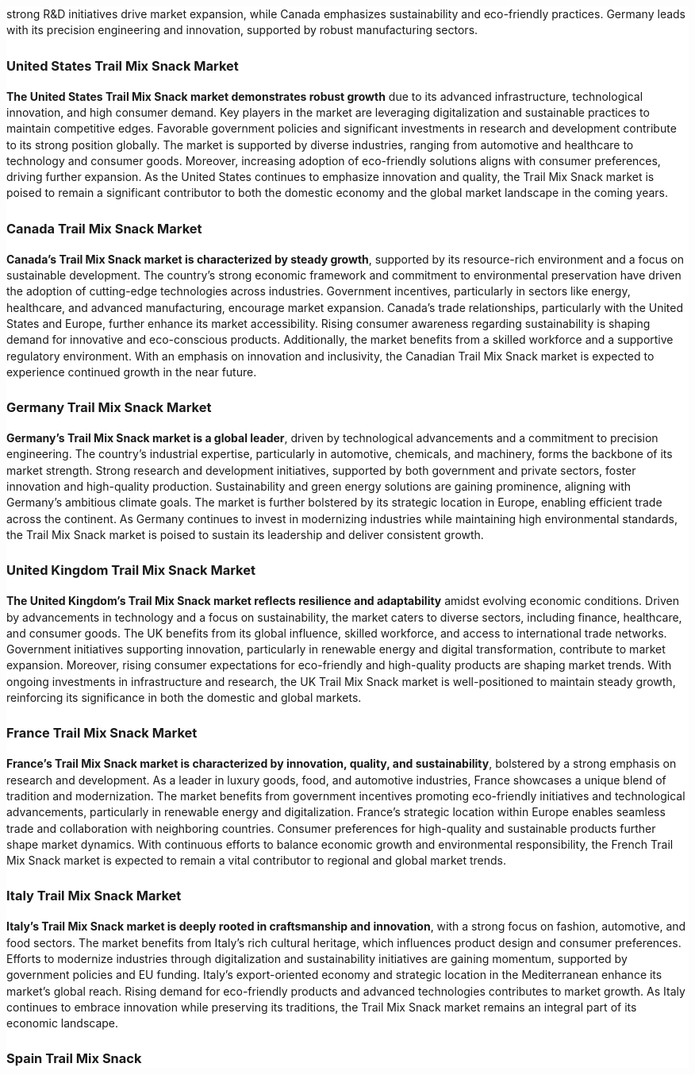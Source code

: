strong R&amp;D initiatives drive market expansion, while Canada emphasizes sustainability and eco-friendly practices. Germany leads with its precision engineering and innovation, supported by robust manufacturing sectors.</span></em></p></blockquote><h3><strong>United States Trail Mix Snack Market</strong></h3><p><strong>The United States Trail Mix Snack market demonstrates robust growth</strong> due to its advanced infrastructure, technological innovation, and high consumer demand. Key players in the market are leveraging digitalization and sustainable practices to maintain competitive edges. Favorable government policies and significant investments in research and development contribute to its strong position globally. The market is supported by diverse industries, ranging from automotive and healthcare to technology and consumer goods. Moreover, increasing adoption of eco-friendly solutions aligns with consumer preferences, driving further expansion. As the United States continues to emphasize innovation and quality, the Trail Mix Snack market is poised to remain a significant contributor to both the domestic economy and the global market landscape in the coming years.</p><h3><strong>Canada Trail Mix Snack Market</strong></h3><p><strong>Canada&rsquo;s Trail Mix Snack market is characterized by steady growth</strong>, supported by its resource-rich environment and a focus on sustainable development. The country&rsquo;s strong economic framework and commitment to environmental preservation have driven the adoption of cutting-edge technologies across industries. Government incentives, particularly in sectors like energy, healthcare, and advanced manufacturing, encourage market expansion. Canada&rsquo;s trade relationships, particularly with the United States and Europe, further enhance its market accessibility. Rising consumer awareness regarding sustainability is shaping demand for innovative and eco-conscious products. Additionally, the market benefits from a skilled workforce and a supportive regulatory environment. With an emphasis on innovation and inclusivity, the Canadian Trail Mix Snack market is expected to experience continued growth in the near future.</p><h3><strong>Germany Trail Mix Snack Market</strong></h3><p><strong>Germany&rsquo;s Trail Mix Snack market is a global leader</strong>, driven by technological advancements and a commitment to precision engineering. The country&rsquo;s industrial expertise, particularly in automotive, chemicals, and machinery, forms the backbone of its market strength. Strong research and development initiatives, supported by both government and private sectors, foster innovation and high-quality production. Sustainability and green energy solutions are gaining prominence, aligning with Germany&rsquo;s ambitious climate goals. The market is further bolstered by its strategic location in Europe, enabling efficient trade across the continent. As Germany continues to invest in modernizing industries while maintaining high environmental standards, the Trail Mix Snack market is poised to sustain its leadership and deliver consistent growth.</p><h3><strong>United Kingdom Trail Mix Snack Market</strong></h3><p><strong>The United Kingdom&rsquo;s Trail Mix Snack market reflects resilience and adaptability</strong> amidst evolving economic conditions. Driven by advancements in technology and a focus on sustainability, the market caters to diverse sectors, including finance, healthcare, and consumer goods. The UK benefits from its global influence, skilled workforce, and access to international trade networks. Government initiatives supporting innovation, particularly in renewable energy and digital transformation, contribute to market expansion. Moreover, rising consumer expectations for eco-friendly and high-quality products are shaping market trends. With ongoing investments in infrastructure and research, the UK Trail Mix Snack market is well-positioned to maintain steady growth, reinforcing its significance in both the domestic and global markets.</p><h3><strong>France Trail Mix Snack Market</strong></h3><p><strong>France&rsquo;s Trail Mix Snack market is characterized by innovation, quality, and sustainability</strong>, bolstered by a strong emphasis on research and development. As a leader in luxury goods, food, and automotive industries, France showcases a unique blend of tradition and modernization. The market benefits from government incentives promoting eco-friendly initiatives and technological advancements, particularly in renewable energy and digitalization. France&rsquo;s strategic location within Europe enables seamless trade and collaboration with neighboring countries. Consumer preferences for high-quality and sustainable products further shape market dynamics. With continuous efforts to balance economic growth and environmental responsibility, the French Trail Mix Snack market is expected to remain a vital contributor to regional and global market trends.</p><h3><strong>Italy Trail Mix Snack Market</strong></h3><p><strong>Italy&rsquo;s Trail Mix Snack market is deeply rooted in craftsmanship and innovation</strong>, with a strong focus on fashion, automotive, and food sectors. The market benefits from Italy&rsquo;s rich cultural heritage, which influences product design and consumer preferences. Efforts to modernize industries through digitalization and sustainability initiatives are gaining momentum, supported by government policies and EU funding. Italy&rsquo;s export-oriented economy and strategic location in the Mediterranean enhance its market&rsquo;s global reach. Rising demand for eco-friendly products and advanced technologies contributes to market growth. As Italy continues to embrace innovation while preserving its traditions, the Trail Mix Snack market remains an integral part of its economic landscape.</p><h3><strong>Spain Trail Mix Snack